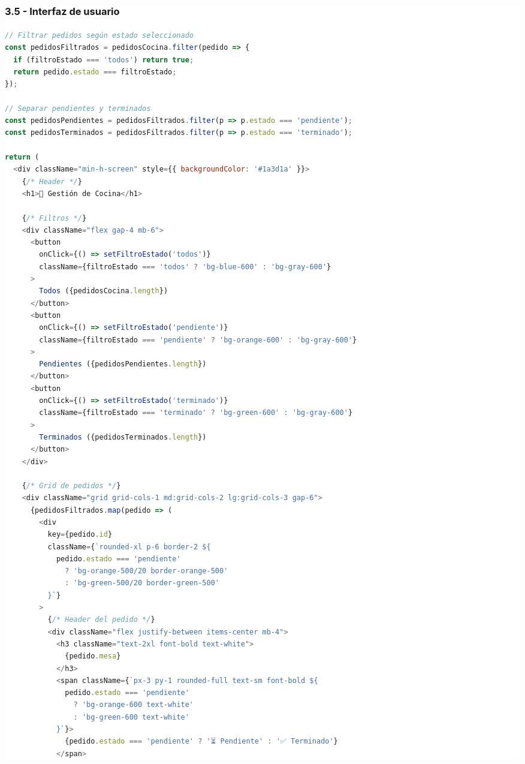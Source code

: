 ### **3.5 - Interfaz de usuario**

```javascript
// Filtrar pedidos según estado seleccionado
const pedidosFiltrados = pedidosCocina.filter(pedido => {
  if (filtroEstado === 'todos') return true;
  return pedido.estado === filtroEstado;
});

// Separar pendientes y terminados
const pedidosPendientes = pedidosFiltrados.filter(p => p.estado === 'pendiente');
const pedidosTerminados = pedidosFiltrados.filter(p => p.estado === 'terminado');

return (
  <div className="min-h-screen" style={{ backgroundColor: '#1a3d1a' }}>
    {/* Header */}
    <h1>🍳 Gestión de Cocina</h1>
    
    {/* Filtros */}
    <div className="flex gap-4 mb-6">
      <button 
        onClick={() => setFiltroEstado('todos')}
        className={filtroEstado === 'todos' ? 'bg-blue-600' : 'bg-gray-600'}
      >
        Todos ({pedidosCocina.length})
      </button>
      <button 
        onClick={() => setFiltroEstado('pendiente')}
        className={filtroEstado === 'pendiente' ? 'bg-orange-600' : 'bg-gray-600'}
      >
        Pendientes ({pedidosPendientes.length})
      </button>
      <button 
        onClick={() => setFiltroEstado('terminado')}
        className={filtroEstado === 'terminado' ? 'bg-green-600' : 'bg-gray-600'}
      >
        Terminados ({pedidosTerminados.length})
      </button>
    </div>

    {/* Grid de pedidos */}
    <div className="grid grid-cols-1 md:grid-cols-2 lg:grid-cols-3 gap-6">
      {pedidosFiltrados.map(pedido => (
        <div 
          key={pedido.id}
          className={`rounded-xl p-6 border-2 ${
            pedido.estado === 'pendiente' 
              ? 'bg-orange-500/20 border-orange-500' 
              : 'bg-green-500/20 border-green-500'
          }`}
        >
          {/* Header del pedido */}
          <div className="flex justify-between items-center mb-4">
            <h3 className="text-2xl font-bold text-white">
              {pedido.mesa}
            </h3>
            <span className={`px-3 py-1 rounded-full text-sm font-bold ${
              pedido.estado === 'pendiente'
                ? 'bg-orange-600 text-white'
                : 'bg-green-600 text-white'
            }`}>
              {pedido.estado === 'pendiente' ? '⏳ Pendiente' : '✅ Terminado'}
            </span>
```